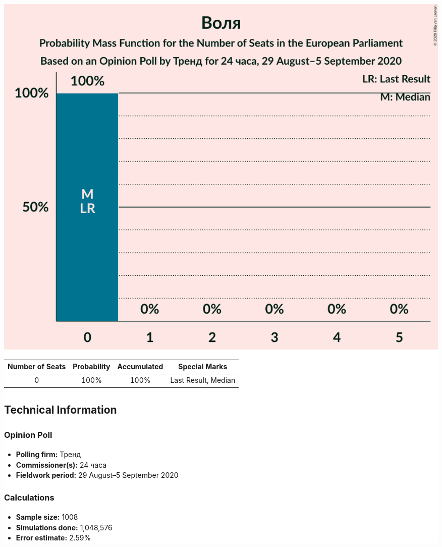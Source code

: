 ![Graph with seats probability mass function not yet produced](2020-09-05-Тренд-coalitions-seats-pmf-воля.png "Seats Probability Mass Function")

| Number of Seats | Probability | Accumulated | Special Marks |
|:---------------:|:-----------:|:-----------:|:-------------:|
| 0 | 100% | 100% | Last Result, Median |


## Technical Information

### Opinion Poll

+ **Polling firm:** Тренд
+ **Commissioner(s):** 24 часа
+ **Fieldwork period:** 29 August–5 September 2020

### Calculations

+ **Sample size:** 1008
+ **Simulations done:** 1,048,576
+ **Error estimate:** 2.59%

